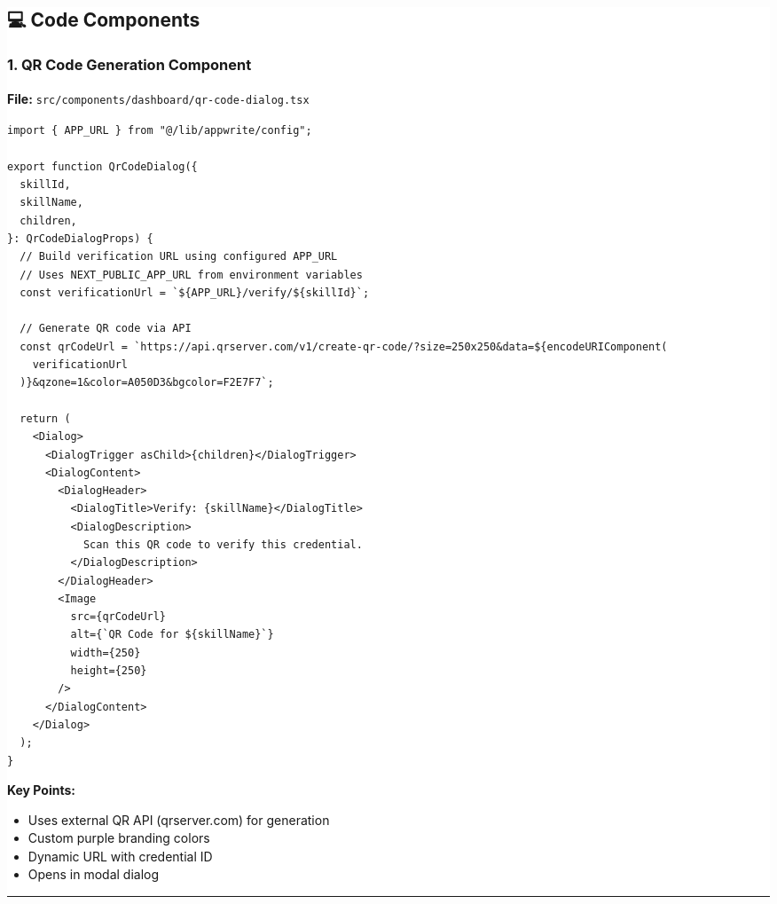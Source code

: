 
## 💻 Code Components

### 1. QR Code Generation Component

**File:** `src/components/dashboard/qr-code-dialog.tsx`

```tsx
import { APP_URL } from "@/lib/appwrite/config";

export function QrCodeDialog({
  skillId,
  skillName,
  children,
}: QrCodeDialogProps) {
  // Build verification URL using configured APP_URL
  // Uses NEXT_PUBLIC_APP_URL from environment variables
  const verificationUrl = `${APP_URL}/verify/${skillId}`;
  
  // Generate QR code via API
  const qrCodeUrl = `https://api.qrserver.com/v1/create-qr-code/?size=250x250&data=${encodeURIComponent(
    verificationUrl
  )}&qzone=1&color=A050D3&bgcolor=F2E7F7`;

  return (
    <Dialog>
      <DialogTrigger asChild>{children}</DialogTrigger>
      <DialogContent>
        <DialogHeader>
          <DialogTitle>Verify: {skillName}</DialogTitle>
          <DialogDescription>
            Scan this QR code to verify this credential.
          </DialogDescription>
        </DialogHeader>
        <Image
          src={qrCodeUrl}
          alt={`QR Code for ${skillName}`}
          width={250}
          height={250}
        />
      </DialogContent>
    </Dialog>
  );
}
```

**Key Points:**
- Uses external QR API (qrserver.com) for generation
- Custom purple branding colors
- Dynamic URL with credential ID
- Opens in modal dialog

---